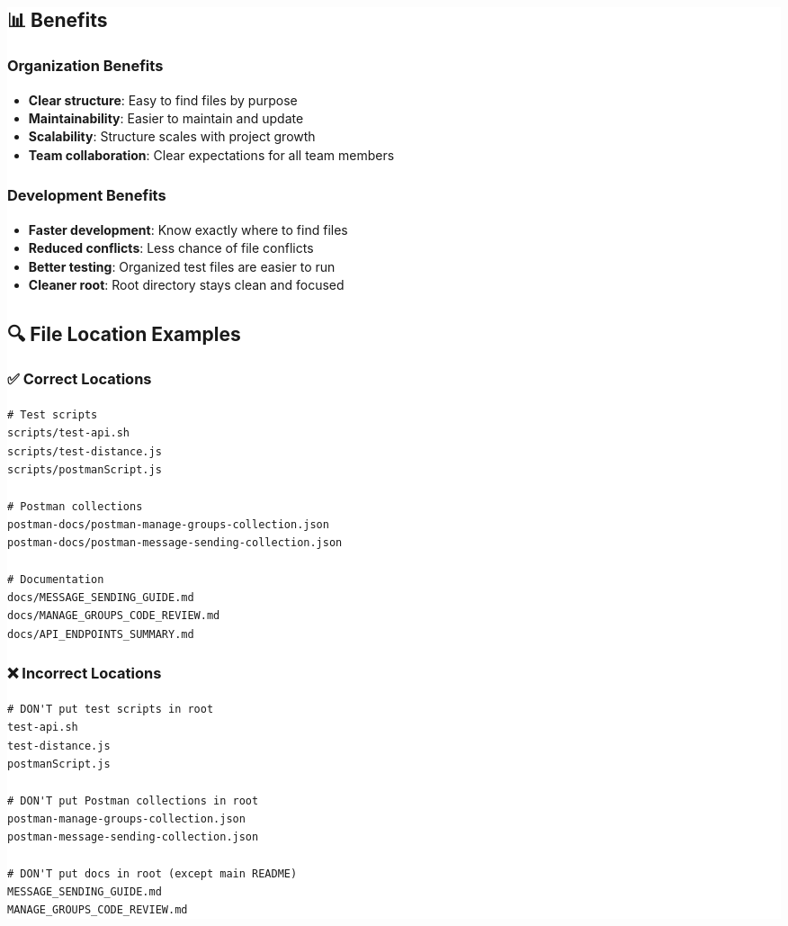 ## 📊 Benefits

### Organization Benefits

- **Clear structure**: Easy to find files by purpose
- **Maintainability**: Easier to maintain and update
- **Scalability**: Structure scales with project growth
- **Team collaboration**: Clear expectations for all team members

### Development Benefits

- **Faster development**: Know exactly where to find files
- **Reduced conflicts**: Less chance of file conflicts
- **Better testing**: Organized test files are easier to run
- **Cleaner root**: Root directory stays clean and focused

## 🔍 File Location Examples

### ✅ Correct Locations

```
# Test scripts
scripts/test-api.sh
scripts/test-distance.js
scripts/postmanScript.js

# Postman collections
postman-docs/postman-manage-groups-collection.json
postman-docs/postman-message-sending-collection.json

# Documentation
docs/MESSAGE_SENDING_GUIDE.md
docs/MANAGE_GROUPS_CODE_REVIEW.md
docs/API_ENDPOINTS_SUMMARY.md
```

### ❌ Incorrect Locations

```
# DON'T put test scripts in root
test-api.sh
test-distance.js
postmanScript.js

# DON'T put Postman collections in root
postman-manage-groups-collection.json
postman-message-sending-collection.json

# DON'T put docs in root (except main README)
MESSAGE_SENDING_GUIDE.md
MANAGE_GROUPS_CODE_REVIEW.md
```
